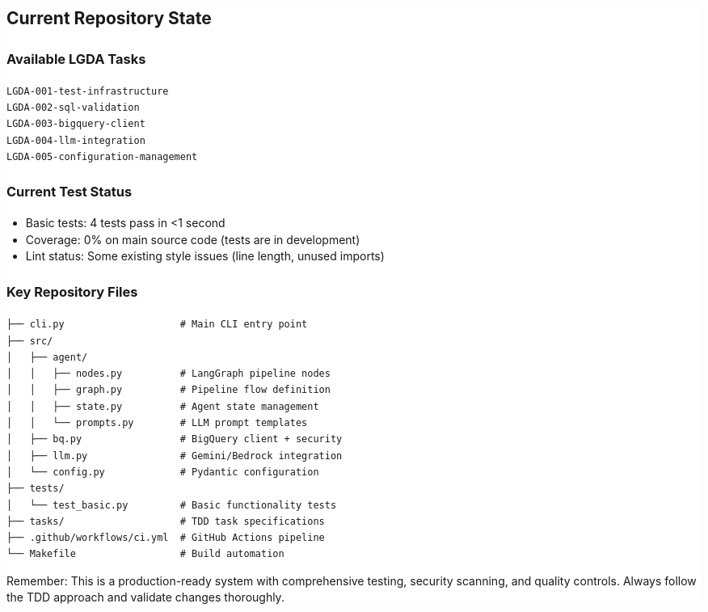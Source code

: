 ## Current Repository State

### Available LGDA Tasks
```
LGDA-001-test-infrastructure
LGDA-002-sql-validation
LGDA-003-bigquery-client
LGDA-004-llm-integration
LGDA-005-configuration-management
```

### Current Test Status
- Basic tests: 4 tests pass in <1 second
- Coverage: 0% on main source code (tests are in development)
- Lint status: Some existing style issues (line length, unused imports)

### Key Repository Files
```
├── cli.py                    # Main CLI entry point
├── src/
│   ├── agent/
│   │   ├── nodes.py          # LangGraph pipeline nodes  
│   │   ├── graph.py          # Pipeline flow definition
│   │   ├── state.py          # Agent state management
│   │   └── prompts.py        # LLM prompt templates
│   ├── bq.py                 # BigQuery client + security
│   ├── llm.py                # Gemini/Bedrock integration
│   └── config.py             # Pydantic configuration
├── tests/
│   └── test_basic.py         # Basic functionality tests
├── tasks/                    # TDD task specifications
├── .github/workflows/ci.yml  # GitHub Actions pipeline
└── Makefile                  # Build automation
```

Remember: This is a production-ready system with comprehensive testing, security scanning, and quality controls. Always follow the TDD approach and validate changes thoroughly.
